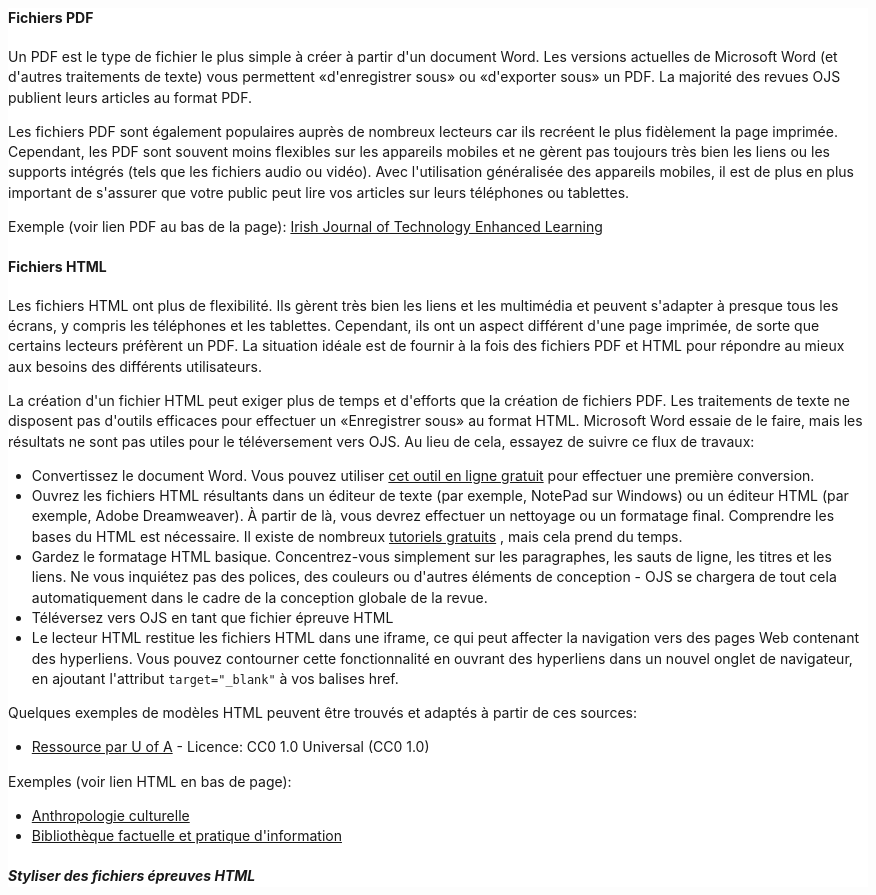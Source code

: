 #### Fichiers PDF

Un PDF est le type de fichier le plus simple à créer à partir d'un document Word. Les versions actuelles de Microsoft Word (et d'autres traitements de texte) vous permettent «d'enregistrer sous» ou «d'exporter sous» un PDF. La majorité des revues OJS publient leurs articles au format PDF.

Les fichiers PDF sont également populaires auprès de nombreux lecteurs car ils recréent le plus fidèlement la page imprimée. Cependant, les PDF sont souvent moins flexibles sur les appareils mobiles et ne gèrent pas toujours très bien les liens ou les supports intégrés (tels que les fichiers audio ou vidéo). Avec l'utilisation généralisée des appareils mobiles, il est de plus en plus important de s'assurer que votre public peut lire vos articles sur leurs téléphones ou tablettes.

Exemple (voir lien PDF au bas de la page): [Irish Journal of Technology Enhanced Learning](http://www.journal.ilta.ie/index.php/telji/article/view/22/51)

#### Fichiers HTML

Les fichiers HTML ont plus de flexibilité. Ils gèrent très bien les liens et les multimédia et peuvent s'adapter à presque tous les écrans, y compris les téléphones et les tablettes. Cependant, ils ont un aspect différent d'une page imprimée, de sorte que certains lecteurs préfèrent un PDF. La situation idéale est de fournir à la fois des fichiers PDF et HTML pour répondre au mieux aux besoins des différents utilisateurs.

La création d'un fichier HTML peut exiger plus de temps et d'efforts que la création de fichiers PDF. Les traitements de texte ne disposent pas d'outils efficaces pour effectuer un «Enregistrer sous» au format HTML. Microsoft Word essaie de le faire, mais les résultats ne sont pas utiles pour le téléversement vers OJS. Au lieu de cela, essayez de suivre ce flux de travaux:

* Convertissez le document Word. Vous pouvez utiliser [cet outil en ligne gratuit](https://word2cleanhtml.com/) pour effectuer une première conversion.
* Ouvrez les fichiers HTML résultants dans un éditeur de texte (par exemple, NotePad sur Windows) ou un éditeur HTML (par exemple, Adobe Dreamweaver). À partir de là, vous devrez effectuer un nettoyage ou un formatage final. Comprendre les bases du HTML est nécessaire. Il existe de nombreux [tutoriels gratuits](https://www.w3schools.com/html/) , mais cela prend du temps.
* Gardez le formatage HTML basique. Concentrez-vous simplement sur les paragraphes, les sauts de ligne, les titres et les liens. Ne vous inquiétez pas des polices, des couleurs ou d'autres éléments de conception - OJS se chargera de tout cela automatiquement dans le cadre de la conception globale de la revue.
* Téléversez vers OJS en tant que fichier épreuve HTML
* Le lecteur HTML restitue les fichiers HTML dans une iframe, ce qui peut affecter la navigation vers des pages Web contenant des hyperliens. Vous pouvez contourner cette fonctionnalité en ouvrant des hyperliens dans un nouvel onglet de navigateur, en ajoutant l'attribut `target="_blank"` à vos balises href.

Quelques exemples de modèles HTML peuvent être trouvés et adaptés à partir de ces sources:

* [Ressource par U of A](https://drive.google.com/file/d/1mCP0tguFJf7jJn_CNceEwvRn5eCJrvxP/view) - Licence: CC0 1.0 Universal (CC0 1.0)

Exemples (voir lien HTML en bas de page):

* [Anthropologie culturelle](https://journal.culanth.org/index.php/ca/article/view/4434)
* [Bibliothèque factuelle et pratique d'information](https://journals.library.ualberta.ca/eblip/index.php/EBLIP/article/view/29621)

##### Styliser des fichiers épreuves HTML
